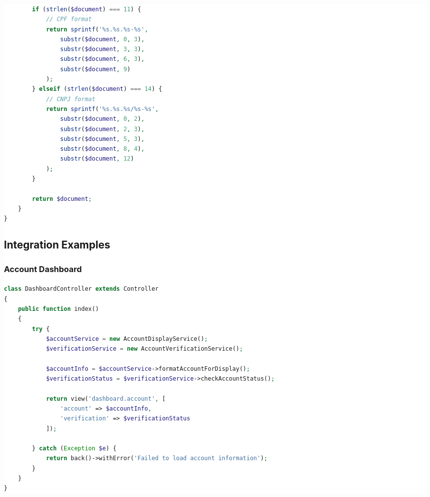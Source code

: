 ```php
        if (strlen($document) === 11) {
            // CPF format
            return sprintf('%s.%s.%s-%s',
                substr($document, 0, 3),
                substr($document, 3, 3),
                substr($document, 6, 3),
                substr($document, 9)
            );
        } elseif (strlen($document) === 14) {
            // CNPJ format
            return sprintf('%s.%s.%s/%s-%s',
                substr($document, 0, 2),
                substr($document, 2, 3),
                substr($document, 5, 3),
                substr($document, 8, 4),
                substr($document, 12)
            );
        }
        
        return $document;
    }
}
```

## Integration Examples

### Account Dashboard

```php
class DashboardController extends Controller
{
    public function index()
    {
        try {
            $accountService = new AccountDisplayService();
            $verificationService = new AccountVerificationService();
            
            $accountInfo = $accountService->formatAccountForDisplay();
            $verificationStatus = $verificationService->checkAccountStatus();
            
            return view('dashboard.account', [
                'account' => $accountInfo,
                'verification' => $verificationStatus
            ]);
            
        } catch (Exception $e) {
            return back()->withError('Failed to load account information');
        }
    }
}
```
